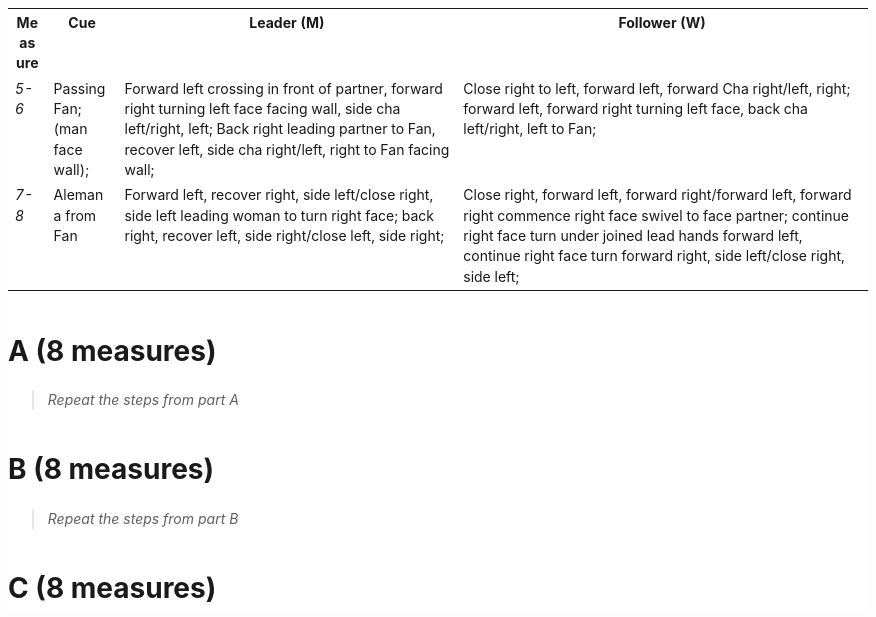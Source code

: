 
<div></div>
<table>
<tr>
<th>Measure</th>
<th>Cue</th>
<th>Leader (M)</th>
<th>Follower (W)</th>
</tr>
<tr>
<td><em>5-6</em></td>
<td> Passing Fan; (man face wall);</td>
<td>
Forward left crossing in front of partner, forward right turning left face facing wall, side cha left/right, left; Back right leading partner to Fan, recover left, side cha right/left, right to Fan facing wall;
</td>
<td>
Close right to left, forward left, forward Cha right/left, right; forward left, forward right turning left face, back cha left/right, left to Fan;
</td>
</tr>
<tr>
<td><em>7-8</em></td>
<td>Alemana from Fan</td>
<td>
Forward left, recover right, side left/close right, side left leading woman to turn right face; back right, recover left, side right/close left, side right;
</td>
<td>
Close right, forward left, forward right/forward left, forward right commence right face swivel to face partner; continue right face turn under joined lead hands forward left, continue right face turn forward right, side left/close right, side left;
</td>
</tr>
</tr>
</table>


# A (8 measures)


> *Repeat the steps from part A*


# B (8 measures)


> *Repeat the steps from part B*


# C (8 measures)
